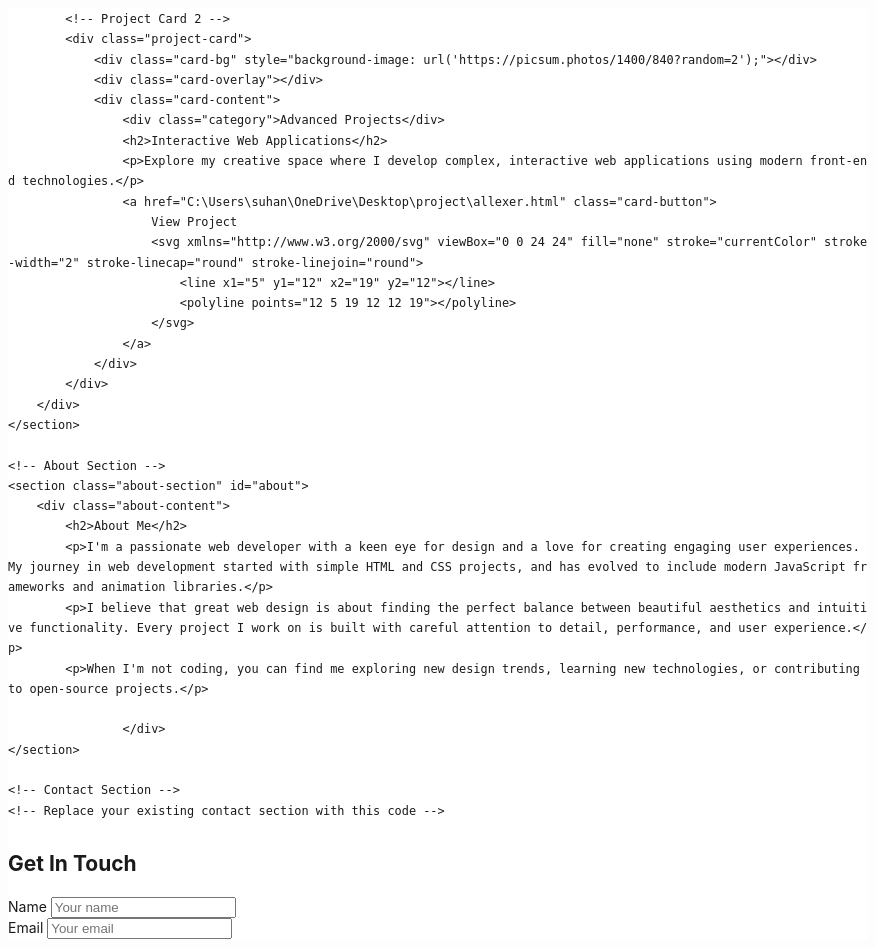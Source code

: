             <!-- Project Card 2 -->
            <div class="project-card">
                <div class="card-bg" style="background-image: url('https://picsum.photos/1400/840?random=2');"></div>
                <div class="card-overlay"></div>
                <div class="card-content">
                    <div class="category">Advanced Projects</div>
                    <h2>Interactive Web Applications</h2>
                    <p>Explore my creative space where I develop complex, interactive web applications using modern front-end technologies.</p>
                    <a href="C:\Users\suhan\OneDrive\Desktop\project\allexer.html" class="card-button">
                        View Project
                        <svg xmlns="http://www.w3.org/2000/svg" viewBox="0 0 24 24" fill="none" stroke="currentColor" stroke-width="2" stroke-linecap="round" stroke-linejoin="round">
                            <line x1="5" y1="12" x2="19" y2="12"></line>
                            <polyline points="12 5 19 12 12 19"></polyline>
                        </svg>
                    </a>
                </div>
            </div>
        </div>
    </section>
    
    <!-- About Section -->
    <section class="about-section" id="about">
        <div class="about-content">
            <h2>About Me</h2>
            <p>I'm a passionate web developer with a keen eye for design and a love for creating engaging user experiences. My journey in web development started with simple HTML and CSS projects, and has evolved to include modern JavaScript frameworks and animation libraries.</p>
            <p>I believe that great web design is about finding the perfect balance between beautiful aesthetics and intuitive functionality. Every project I work on is built with careful attention to detail, performance, and user experience.</p>
            <p>When I'm not coding, you can find me exploring new design trends, learning new technologies, or contributing to open-source projects.</p>
            
                    </div>
    </section>
    
    <!-- Contact Section -->
    <!-- Replace your existing contact section with this code -->
<section class="contact-section" id="contact">
    <div class="contact-container">
        <h2 class="contact-title">Get In Touch</h2>
        <form id="contactForm" class="contact-form" action="https://formspree.io/f/mzzeanzz" method="POST">
            <div class="form-group">
                <label for="name" class="form-label">Name</label>
                <input type="text" id="name" name="name" class="form-input" placeholder="Your name" required>
            </div>
            <div class="form-group">
                <label for="email" class="form-label">Email</label>
                <input type="email" id="email" name="email" class="form-input" placeholder="Your email" required>
            </div>
            